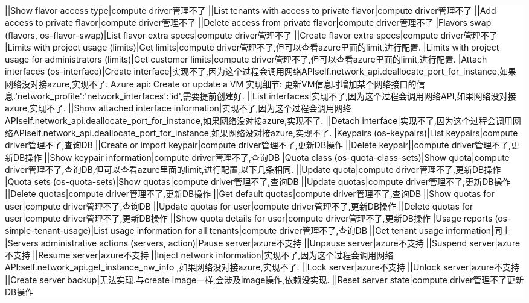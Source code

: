 ||Show flavor access type|compute driver管理不了
||List tenants with access to private flavor|compute driver管理不了
||Add access to private flavor|compute driver管理不了
||Delete access from private flavor|compute driver管理不了
|Flavors swap (flavors, os-flavor-swap)|List flavor extra specs|compute driver管理不了
||Create flavor extra specs|compute driver管理不了
|Limits with project usage (limits)|Get limits|compute driver管理不了,但可以查看azure里面的limit,进行配置.
|Limits with project usage for administrators (limits)|Get customer limits|compute driver管理不了,但可以查看azure里面的limit,进行配置.
|Attach interfaces (os-interface)|Create interface|实现不了,因为这个过程会调用网络APIself.network_api.deallocate_port_for_instance,如果网络没对接azure,实现不了.  Azure api: Create or update a VM  实现细节: 更新VM信息时增加某个网络接口的信息.'network_profile':'network_interfaces':'id',需要提前创建好.
||List interfaces|实现不了,因为这个过程会调用网络API,如果网络没对接azure,实现不了.
||Show attached interface information|实现不了,因为这个过程会调用网络APIself.network_api.deallocate_port_for_instance,如果网络没对接azure,实现不了.
||Detach interface|实现不了,因为这个过程会调用网络APIself.network_api.deallocate_port_for_instance,如果网络没对接azure,实现不了.
|Keypairs (os-keypairs)|List keypairs|compute driver管理不了,查询DB
||Create or import keypair|compute driver管理不了,更新DB操作
||Delete keypair||compute driver管理不了,更新DB操作
||Show keypair information|compute driver管理不了,查询DB
|Quota class (os-quota-class-sets)|Show quota|compute driver管理不了,查询DB,但可以查看azure里面的limit,进行配置,以下几条相同.
||Update quota|compute driver管理不了,更新DB操作
|Quota sets (os-quota-sets)|Show quotas|compute driver管理不了,查询DB
||Update quotas|compute driver管理不了,更新DB操作
||Delete quotas|compute driver管理不了,更新DB操作
||Get default quotas|compute driver管理不了,查询DB
||Show quotas for user|compute driver管理不了,查询DB
||Update quotas for user|compute driver管理不了,更新DB操作
||Delete quotas for user|compute driver管理不了,更新DB操作
||Show quota details for user|compute driver管理不了,更新DB操作
|Usage reports (os-simple-tenant-usage)|List usage information for all tenants|compute driver管理不了,查询DB
||Get tenant usage information|同上
|Servers administrative actions (servers, action)|Pause server|azure不支持
||Unpause server|azure不支持
||Suspend server|azure不支持
||Resume server|azure不支持
||Inject network information|实现不了,因为这个过程会调用网络API:self.network_api.get_instance_nw_info ,如果网络没对接azure,实现不了.
||Lock server|azure不支持
||Unlock server|azure不支持
||Create server backup|无法实现.与create image一样,会涉及image操作,依赖没实现.
||Reset server state|compute driver管理不了更新DB操作